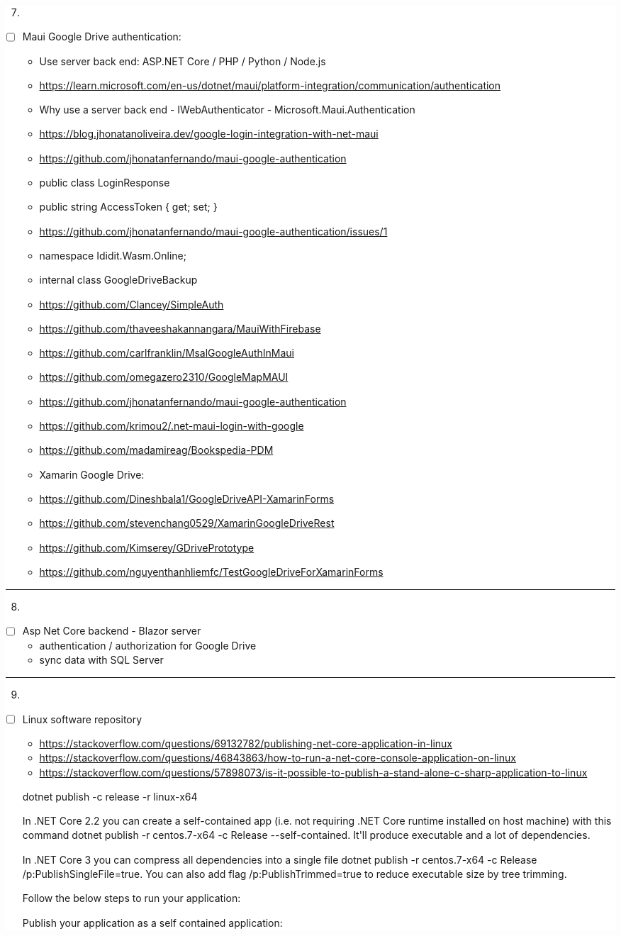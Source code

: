 7.
- [ ] Maui Google Drive authentication:
    - Use server back end: ASP.NET Core / PHP / Python / Node.js
    - https://learn.microsoft.com/en-us/dotnet/maui/platform-integration/communication/authentication
    - Why use a server back end - IWebAuthenticator - Microsoft.Maui.Authentication
    - https://blog.jhonatanoliveira.dev/google-login-integration-with-net-maui
    - https://github.com/jhonatanfernando/maui-google-authentication
    - public class LoginResponse
    - public string AccessToken { get; set; }
    - https://github.com/jhonatanfernando/maui-google-authentication/issues/1
    - namespace Ididit.Wasm.Online;
    - internal class GoogleDriveBackup
    - https://github.com/Clancey/SimpleAuth

    - https://github.com/thaveeshakannangara/MauiWithFirebase
    - https://github.com/carlfranklin/MsalGoogleAuthInMaui
    - https://github.com/omegazero2310/GoogleMapMAUI
    - https://github.com/jhonatanfernando/maui-google-authentication
    - https://github.com/krimou2/.net-maui-login-with-google
    - https://github.com/madamireag/Bookspedia-PDM
    - Xamarin Google Drive:
    - https://github.com/Dineshbala1/GoogleDriveAPI-XamarinForms
    - https://github.com/stevenchang0529/XamarinGoogleDriveRest
    - https://github.com/Kimserey/GDrivePrototype
    - https://github.com/nguyenthanhliemfc/TestGoogleDriveForXamarinForms

-------------------------------------------------------------------------------

8.
- [ ] Asp Net Core backend - Blazor server
    - authentication / authorization for Google Drive
    - sync data with SQL Server

-------------------------------------------------------------------------------

9.
- [ ] Linux software repository

    - https://stackoverflow.com/questions/69132782/publishing-net-core-application-in-linux
    - https://stackoverflow.com/questions/46843863/how-to-run-a-net-core-console-application-on-linux
    - https://stackoverflow.com/questions/57898073/is-it-possible-to-publish-a-stand-alone-c-sharp-application-to-linux

    dotnet publish -c release -r linux-x64

    In .NET Core 2.2 you can create a self-contained app (i.e. not requiring .NET Core runtime installed on host machine) with this command dotnet publish -r centos.7-x64 -c Release --self-contained. 
    It'll produce executable and a lot of dependencies.

    In .NET Core 3 you can compress all dependencies into a single file dotnet publish -r centos.7-x64 -c Release /p:PublishSingleFile=true. 
    You can also add flag /p:PublishTrimmed=true to reduce executable size by tree trimming.

    Follow the below steps to run your application:

    Publish your application as a self contained application:
